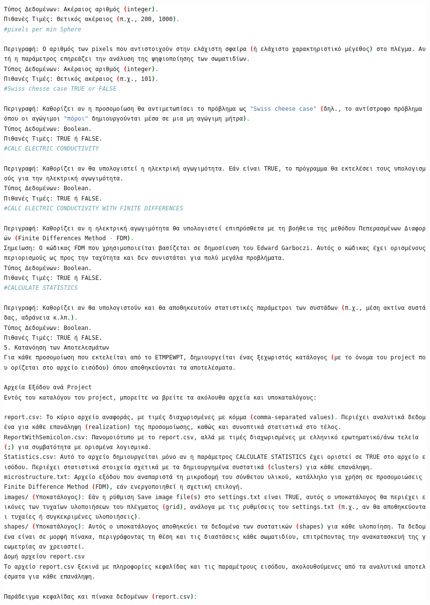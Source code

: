 ```bash
Τύπος Δεδομένων: Ακέραιος αριθμός (integer).
Πιθανές Τιμές: Θετικός ακέραιος (π.χ., 200, 1000).
#pixels per min Sphere

Περιγραφή: Ο αριθμός των pixels που αντιστοιχούν στην ελάχιστη σφαίρα (ή ελάχιστο χαρακτηριστικό μέγεθος) στο πλέγμα. Αυτή η παράμετρος επηρεάζει την ανάλυση της ψηφιοποίησης των σωματιδίων.
Τύπος Δεδομένων: Ακέραιος αριθμός (integer).
Πιθανές Τιμές: Θετικός ακέραιος (π.χ., 101).
#Swiss chesse case TRUE or FALSE

Περιγραφή: Καθορίζει αν η προσομοίωση θα αντιμετωπίσει το πρόβλημα ως "Swiss cheese case" (δηλ., το αντίστροφο πρόβλημα όπου οι αγώγιμοι "πόροι" δημιουργούνται μέσα σε μια μη αγώγιμη μήτρα).
Τύπος Δεδομένων: Boolean.
Πιθανές Τιμές: TRUE ή FALSE.
#CALC ELECTRIC CONDUCTIVITY

Περιγραφή: Καθορίζει αν θα υπολογιστεί η ηλεκτρική αγωγιμότητα. Εάν είναι TRUE, το πρόγραμμα θα εκτελέσει τους υπολογισμούς για την ηλεκτρική αγωγιμότητα.
Τύπος Δεδομένων: Boolean.
Πιθανές Τιμές: TRUE ή FALSE.
#CALC ELECTRIC CONDUCTIVITY WITH FINITE DIFFERENCES

Περιγραφή: Καθορίζει αν η ηλεκτρική αγωγιμότητα θα υπολογιστεί επιπρόσθετα με τη βοήθεια της μεθόδου Πεπερασμένων Διαφορών (Finite Differences Method - FDM).
Σημείωση: Ο κώδικας FDM που χρησιμοποιείται βασίζεται σε δημοσίευση του Edward Garboczi. Αυτός ο κώδικας έχει ορισμένους περιορισμούς ως προς την ταχύτητα και δεν συνιστάται για πολύ μεγάλα προβλήματα.
Τύπος Δεδομένων: Boolean.
Πιθανές Τιμές: TRUE ή FALSE.
#CALCULATE STATISTICS

Περιγραφή: Καθορίζει αν θα υπολογιστούν και θα αποθηκευτούν στατιστικές παράμετροι των συστάδων (π.χ., μέση ακτίνα συστάδας, αδράνεια κ.λπ.).
Τύπος Δεδομένων: Boolean.
Πιθανές Τιμές: TRUE ή FALSE.
5. Κατανόηση των Αποτελεσμάτων
Για κάθε προσομοίωση που εκτελείται από το ETMPEWPT, δημιουργείται ένας ξεχωριστός κατάλογος (με το όνομα του project που ορίζεται στο αρχείο εισόδου) όπου αποθηκεύονται τα αποτελέσματα.

Αρχεία Εξόδου ανά Project
Εντός του καταλόγου του project, μπορείτε να βρείτε τα ακόλουθα αρχεία και υποκαταλόγους:

report.csv: Το κύριο αρχείο αναφοράς, με τιμές διαχωρισμένες με κόμμα (comma-separated values). Περιέχει αναλυτικά δεδομένα για κάθε επανάληψη (realization) της προσομοίωσης, καθώς και συνοπτικά στατιστικά στο τέλος.
ReportWithSemicolon.csv: Πανομοιότυπο με το report.csv, αλλά με τιμές διαχωρισμένες με ελληνικό ερωτηματικό/άνω τελεία (;) για συμβατότητα με ορισμένα λογισμικά.
Statistics.csv: Αυτό το αρχείο δημιουργείται μόνο αν η παράμετρος CALCULATE STATISTICS έχει οριστεί σε TRUE στο αρχείο εισόδου. Περιέχει στατιστικά στοιχεία σχετικά με τα δημιουργημένα συστατικά (clusters) για κάθε επανάληψη.
microstructure.txt: Αρχείο εξόδου που αναπαριστά τη μικροδομή του σύνθετου υλικού, κατάλληλο για χρήση σε προσομοιώσεις Finite Difference Method (FDM), εάν ενεργοποιηθεί η σχετική επιλογή.
images/ (Υποκατάλογος): Εάν η ρύθμιση Save image file(s) στο settings.txt είναι TRUE, αυτός ο υποκατάλογος θα περιέχει εικόνες των τυχαίων υλοποιήσεων του πλέγματος (grid), ανάλογα με τις ρυθμίσεις του settings.txt (π.χ., αν θα αποθηκεύονται τυχαίες ή συγκεκριμένες υλοποιήσεις).
shapes/ (Υποκατάλογος): Αυτός ο υποκατάλογος αποθηκεύει τα δεδομένα των συστατικών (shapes) για κάθε υλοποίηση. Τα δεδομένα είναι σε μορφή πίνακα, περιγράφοντας τη θέση και τις διαστάσεις κάθε σωματιδίου, επιτρέποντας την ανακατασκευή της γεωμετρίας αν χρειαστεί.
Δομή αρχείου report.csv
Το αρχείο report.csv ξεκινά με πληροφορίες κεφαλίδας και τις παραμέτρους εισόδου, ακολουθούμενες από τα αναλυτικά αποτελέσματα για κάθε επανάληψη.

Παράδειγμα κεφαλίδας και πίνακα δεδομένων (report.csv):
```